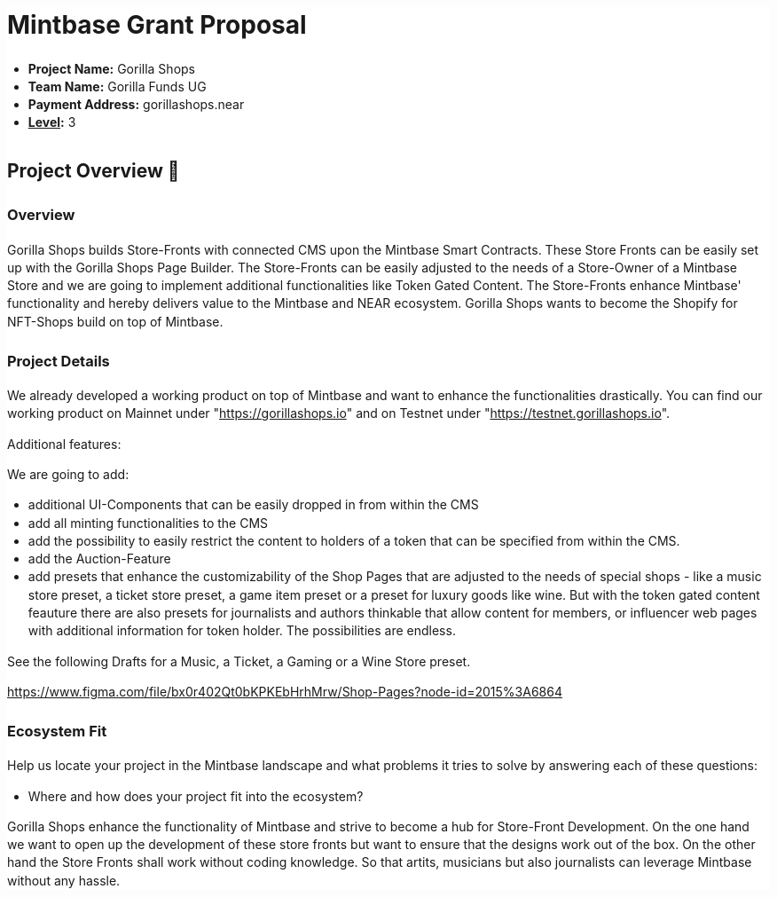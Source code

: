 # Mintbase Grant Proposal

- **Project Name:** Gorilla Shops
- **Team Name:** Gorilla Funds UG
- **Payment Address:** gorillashops.near
- **[Level](../README.md#level_slider-levels):** 3

## Project Overview :page_facing_up:

### Overview

Gorilla Shops builds Store-Fronts with connected CMS upon the Mintbase Smart Contracts. These Store Fronts can be easily set up with the Gorilla Shops Page Builder. The Store-Fronts can be easily adjusted to the needs of a Store-Owner of a Mintbase Store and we are going to implement additional functionalities like
Token Gated Content. The Store-Fronts enhance Mintbase' functionality and hereby delivers value to the Mintbase and NEAR ecosystem. Gorilla Shops wants to become the Shopify for NFT-Shops build on top of Mintbase.

### Project Details

We already developed a working product on top of Mintbase and want to enhance the functionalities drastically. You can find our working product on Mainnet under "https://gorillashops.io" and on Testnet under "https://testnet.gorillashops.io".

Additional features:

We are going to add:

- additional UI-Components that can be easily dropped in from within the CMS
- add all minting functionalities to the CMS
- add the possibility to easily restrict the content to holders of a token that can be specified from within the CMS.
- add the Auction-Feature
- add presets that enhance the customizability of the Shop Pages that are adjusted to the needs of special shops - like a music store preset, a ticket store preset, a game item preset or a preset for luxury goods like wine. But with the token gated content feauture there are also presets for journalists and authors thinkable that allow content for members, or influencer web pages with additional information for token holder. The possibilities are endless.

See the following Drafts for a Music, a Ticket, a Gaming or a Wine Store preset.

https://www.figma.com/file/bx0r402Qt0bKPKEbHrhMrw/Shop-Pages?node-id=2015%3A6864

### Ecosystem Fit

Help us locate your project in the Mintbase landscape and what problems it tries to solve by answering each of these questions:

- Where and how does your project fit into the ecosystem?

Gorilla Shops enhance the functionality of Mintbase and strive to become a hub for Store-Front Development.
On the one hand we want to open up the development of these store fronts but want to ensure that the designs work out of the box. On the other hand the Store Fronts shall work without coding knowledge. So that artits,
musicians but also journalists can leverage Mintbase without any hassle.
